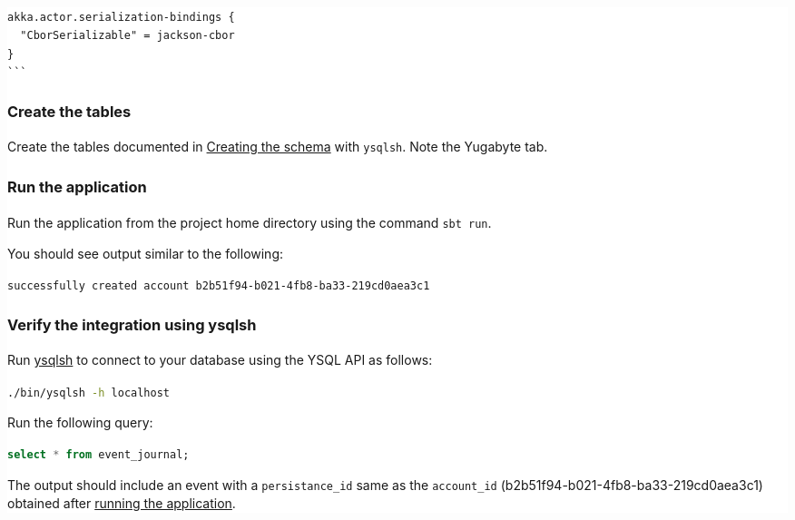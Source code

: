     akka.actor.serialization-bindings {
      "CborSerializable" = jackson-cbor
    }
    ```

### Create the tables

Create the tables documented in [Creating the schema](https://doc.akka.io/docs/akka-persistence-r2dbc/current/getting-started.html#creating-the-schema) with `ysqlsh`. Note the Yugabyte tab.

### Run the application

Run the application from the project home directory using the command `sbt run`.

You should see output similar to the following:

```output
successfully created account b2b51f94-b021-4fb8-ba33-219cd0aea3c1
```

### Verify the integration using ysqlsh

Run [ysqlsh](../../admin/ysqlsh/) to connect to your database using the YSQL API as follows:

```sh
./bin/ysqlsh -h localhost
```

Run the following query:

```sql
select * from event_journal;
```

The output should include an event with a `persistance_id` same as the `account_id` (b2b51f94-b021-4fb8-ba33-219cd0aea3c1) obtained after [running the application](#run-the-application).

